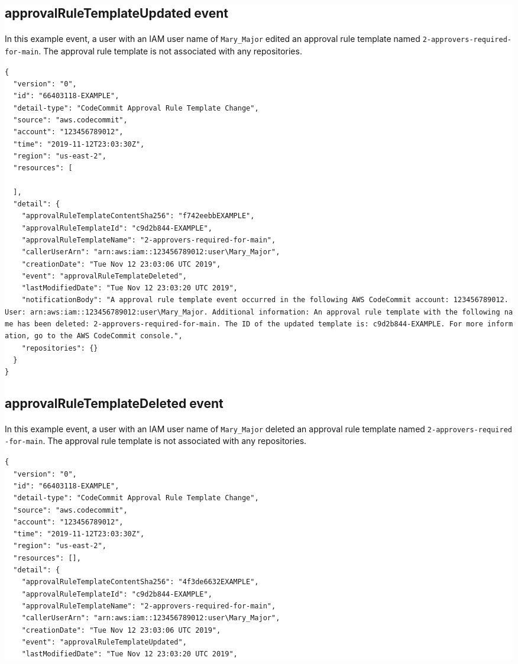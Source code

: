 ## approvalRuleTemplateUpdated event<a name="approvalRuleTemplateUpdated"></a>

In this example event, a user with an IAM user name of `Mary_Major` edited an approval rule template named `2-approvers-required-for-main`\. The approval rule template is not associated with any repositories\.

```
{
  "version": "0",
  "id": "66403118-EXAMPLE",
  "detail-type": "CodeCommit Approval Rule Template Change",
  "source": "aws.codecommit",
  "account": "123456789012",
  "time": "2019-11-12T23:03:30Z",
  "region": "us-east-2",
  "resources": [
    
  ],
  "detail": {
    "approvalRuleTemplateContentSha256": "f742eebbEXAMPLE",
    "approvalRuleTemplateId": "c9d2b844-EXAMPLE",
    "approvalRuleTemplateName": "2-approvers-required-for-main",
    "callerUserArn": "arn:aws:iam::123456789012:user\Mary_Major",
    "creationDate": "Tue Nov 12 23:03:06 UTC 2019",
    "event": "approvalRuleTemplateDeleted",
    "lastModifiedDate": "Tue Nov 12 23:03:20 UTC 2019",
    "notificationBody": "A approval rule template event occurred in the following AWS CodeCommit account: 123456789012. User: arn:aws:iam::123456789012:user\Mary_Major. Additional information: An approval rule template with the following name has been deleted: 2-approvers-required-for-main. The ID of the updated template is: c9d2b844-EXAMPLE. For more information, go to the AWS CodeCommit console.",
    "repositories": {}
  }
}
```

## approvalRuleTemplateDeleted event<a name="approvalRuleTemplateDeleted"></a>

In this example event, a user with an IAM user name of `Mary_Major` deleted an approval rule template named `2-approvers-required-for-main`\. The approval rule template is not associated with any repositories\.

```
{
  "version": "0",
  "id": "66403118-EXAMPLE",
  "detail-type": "CodeCommit Approval Rule Template Change",
  "source": "aws.codecommit",
  "account": "123456789012",
  "time": "2019-11-12T23:03:30Z",
  "region": "us-east-2",
  "resources": [],
  "detail": {
    "approvalRuleTemplateContentSha256": "4f3de6632EXAMPLE",
    "approvalRuleTemplateId": "c9d2b844-EXAMPLE",
    "approvalRuleTemplateName": "2-approvers-required-for-main",
    "callerUserArn": "arn:aws:iam::123456789012:user\Mary_Major",
    "creationDate": "Tue Nov 12 23:03:06 UTC 2019",
    "event": "approvalRuleTemplateUpdated",
    "lastModifiedDate": "Tue Nov 12 23:03:20 UTC 2019",
```